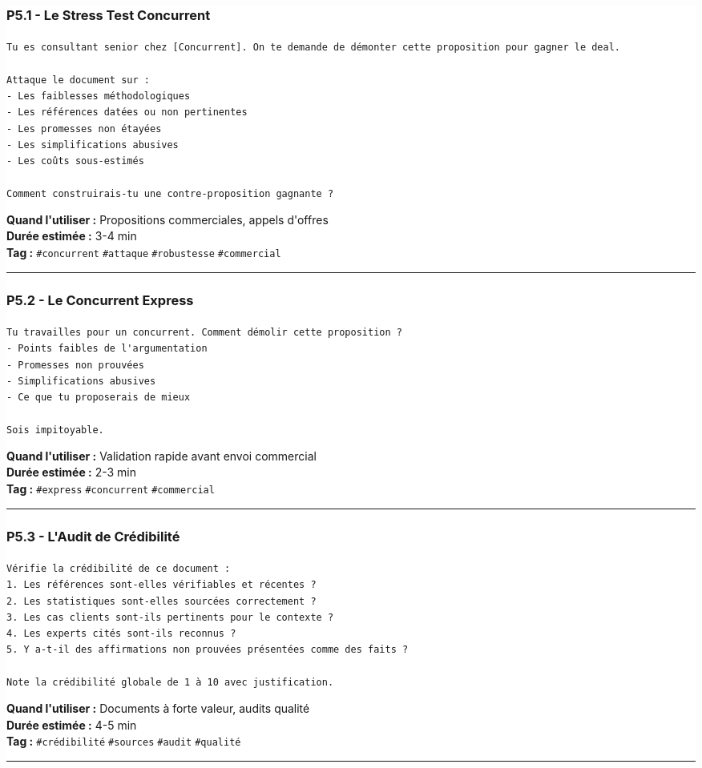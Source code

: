 ### P5.1 - Le Stress Test Concurrent
```
Tu es consultant senior chez [Concurrent]. On te demande de démonter cette proposition pour gagner le deal.

Attaque le document sur :
- Les faiblesses méthodologiques
- Les références datées ou non pertinentes
- Les promesses non étayées
- Les simplifications abusives
- Les coûts sous-estimés

Comment construirais-tu une contre-proposition gagnante ?
```

**Quand l'utiliser :** Propositions commerciales, appels d'offres  
**Durée estimée :** 3-4 min  
**Tag :** `#concurrent` `#attaque` `#robustesse` `#commercial`

---

### P5.2 - Le Concurrent Express
```
Tu travailles pour un concurrent. Comment démolir cette proposition ?
- Points faibles de l'argumentation
- Promesses non prouvées
- Simplifications abusives
- Ce que tu proposerais de mieux

Sois impitoyable.
```

**Quand l'utiliser :** Validation rapide avant envoi commercial  
**Durée estimée :** 2-3 min  
**Tag :** `#express` `#concurrent` `#commercial`

---

### P5.3 - L'Audit de Crédibilité
```
Vérifie la crédibilité de ce document :
1. Les références sont-elles vérifiables et récentes ?
2. Les statistiques sont-elles sourcées correctement ?
3. Les cas clients sont-ils pertinents pour le contexte ?
4. Les experts cités sont-ils reconnus ?
5. Y a-t-il des affirmations non prouvées présentées comme des faits ?

Note la crédibilité globale de 1 à 10 avec justification.
```

**Quand l'utiliser :** Documents à forte valeur, audits qualité  
**Durée estimée :** 4-5 min  
**Tag :** `#crédibilité` `#sources` `#audit` `#qualité`

---